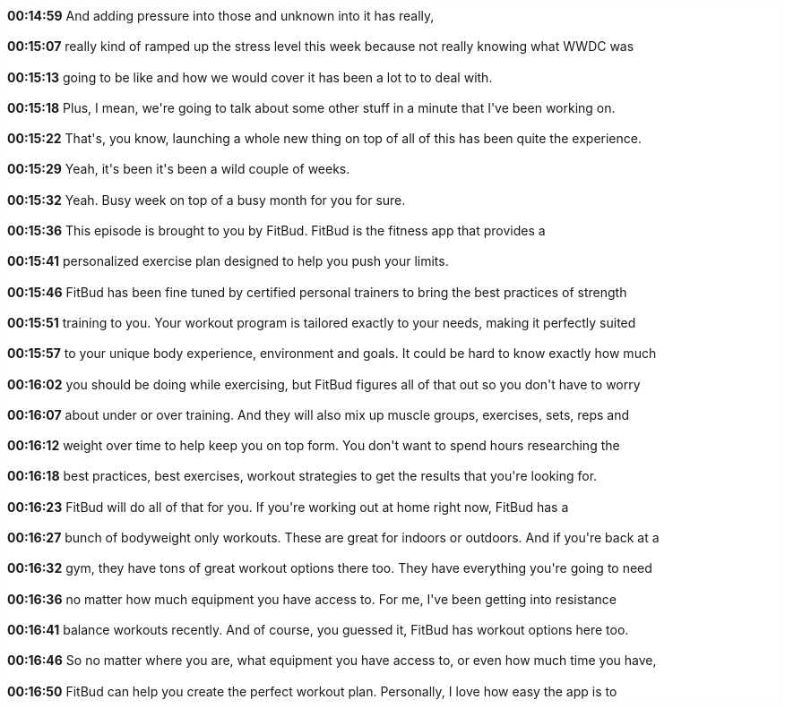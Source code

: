 **00:14:59** And adding pressure into those and unknown into it has really,

**00:15:07** really kind of ramped up the stress level this week because not really knowing what WWDC was

**00:15:13** going to be like and how we would cover it has been a lot to to deal with.

**00:15:18** Plus, I mean, we're going to talk about some other stuff in a minute that I've been working on.

**00:15:22** That's, you know, launching a whole new thing on top of all of this has been quite the experience.

**00:15:29** Yeah, it's been it's been a wild couple of weeks.

**00:15:32** Yeah. Busy week on top of a busy month for you for sure.

**00:15:36** This episode is brought to you by FitBud. FitBud is the fitness app that provides a

**00:15:41** personalized exercise plan designed to help you push your limits.

**00:15:46** FitBud has been fine tuned by certified personal trainers to bring the best practices of strength

**00:15:51** training to you. Your workout program is tailored exactly to your needs, making it perfectly suited

**00:15:57** to your unique body experience, environment and goals. It could be hard to know exactly how much

**00:16:02** you should be doing while exercising, but FitBud figures all of that out so you don't have to worry

**00:16:07** about under or over training. And they will also mix up muscle groups, exercises, sets, reps and

**00:16:12** weight over time to help keep you on top form. You don't want to spend hours researching the

**00:16:18** best practices, best exercises, workout strategies to get the results that you're looking for.

**00:16:23** FitBud will do all of that for you. If you're working out at home right now, FitBud has a

**00:16:27** bunch of bodyweight only workouts. These are great for indoors or outdoors. And if you're back at a

**00:16:32** gym, they have tons of great workout options there too. They have everything you're going to need

**00:16:36** no matter how much equipment you have access to. For me, I've been getting into resistance

**00:16:41** balance workouts recently. And of course, you guessed it, FitBud has workout options here too.

**00:16:46** So no matter where you are, what equipment you have access to, or even how much time you have,

**00:16:50** FitBud can help you create the perfect workout plan. Personally, I love how easy the app is to
